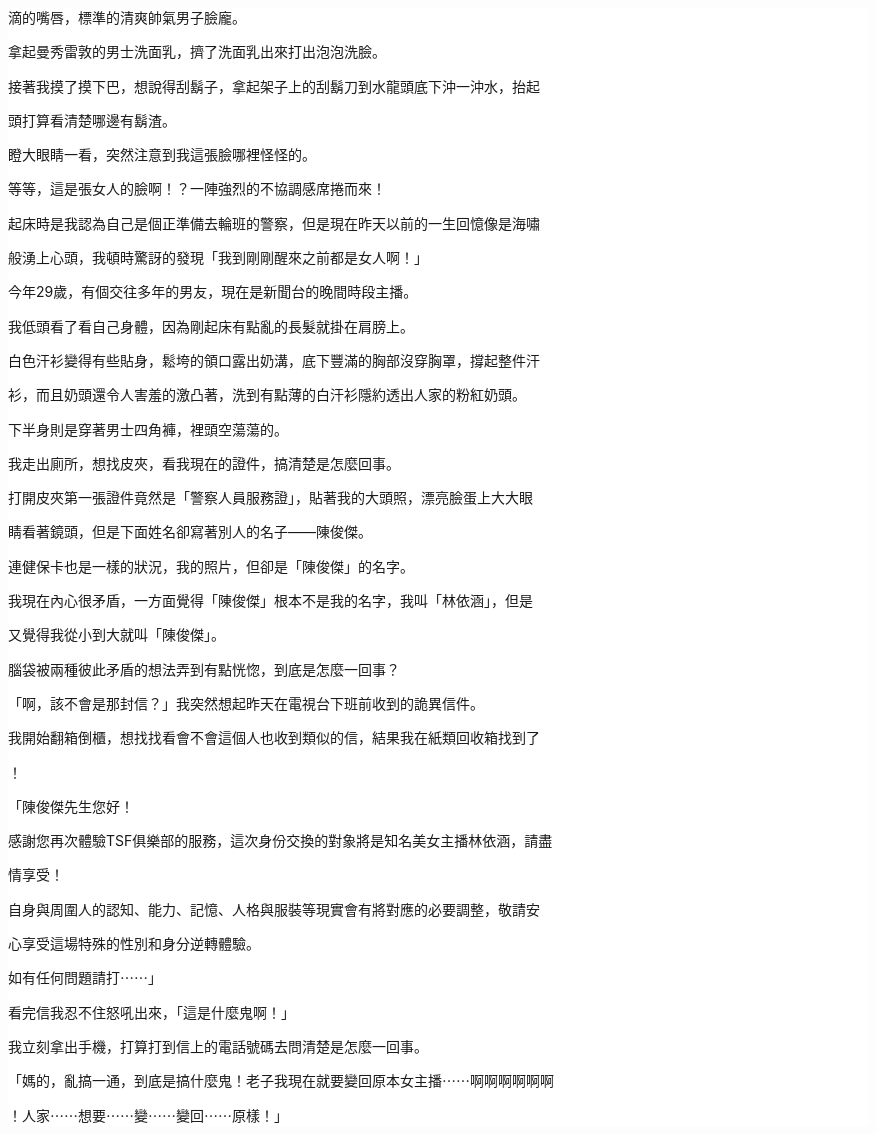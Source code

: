 滴的嘴唇，標準的清爽帥氣男子臉龐。

拿起曼秀雷敦的男士洗面乳，擠了洗面乳出來打出泡泡洗臉。

接著我摸了摸下巴，想說得刮鬍子，拿起架子上的刮鬍刀到水龍頭底下沖一沖水，抬起

頭打算看清楚哪邊有鬍渣。

瞪大眼睛一看，突然注意到我這張臉哪裡怪怪的。

等等，這是張女人的臉啊！？一陣強烈的不協調感席捲而來！

起床時是我認為自己是個正準備去輪班的警察，但是現在昨天以前的一生回憶像是海嘯

般湧上心頭，我頓時驚訝的發現「我到剛剛醒來之前都是女人啊！」

今年29歲，有個交往多年的男友，現在是新聞台的晚間時段主播。

我低頭看了看自己身體，因為剛起床有點亂的長髮就掛在肩膀上。

白色汗衫變得有些貼身，鬆垮的領口露出奶溝，底下豐滿的胸部沒穿胸罩，撐起整件汗

衫，而且奶頭還令人害羞的激凸著，洗到有點薄的白汗衫隱約透出人家的粉紅奶頭。

下半身則是穿著男士四角褲，裡頭空蕩蕩的。

我走出廁所，想找皮夾，看我現在的證件，搞清楚是怎麼回事。

打開皮夾第一張證件竟然是「警察人員服務證」，貼著我的大頭照，漂亮臉蛋上大大眼

睛看著鏡頭，但是下面姓名卻寫著別人的名子——陳俊傑。

連健保卡也是一樣的狀況，我的照片，但卻是「陳俊傑」的名字。

我現在內心很矛盾，一方面覺得「陳俊傑」根本不是我的名字，我叫「林依涵」，但是

又覺得我從小到大就叫「陳俊傑」。

腦袋被兩種彼此矛盾的想法弄到有點恍惚，到底是怎麼一回事？

「啊，該不會是那封信？」我突然想起昨天在電視台下班前收到的詭異信件。

我開始翻箱倒櫃，想找找看會不會這個人也收到類似的信，結果我在紙類回收箱找到了

！

「陳俊傑先生您好！

感謝您再次體驗TSF俱樂部的服務，這次身份交換的對象將是知名美女主播林依涵，請盡

情享受！

自身與周圍人的認知、能力、記憶、人格與服裝等現實會有將對應的必要調整，敬請安

心享受這場特殊的性別和身分逆轉體驗。

如有任何問題請打⋯⋯」

看完信我忍不住怒吼出來，「這是什麼鬼啊！」

我立刻拿出手機，打算打到信上的電話號碼去問清楚是怎麼一回事。

「媽的，亂搞一通，到底是搞什麼鬼！老子我現在就要變回原本女主播⋯⋯啊啊啊啊啊啊

！人家⋯⋯想要⋯⋯變⋯⋯變回⋯⋯原樣！」
